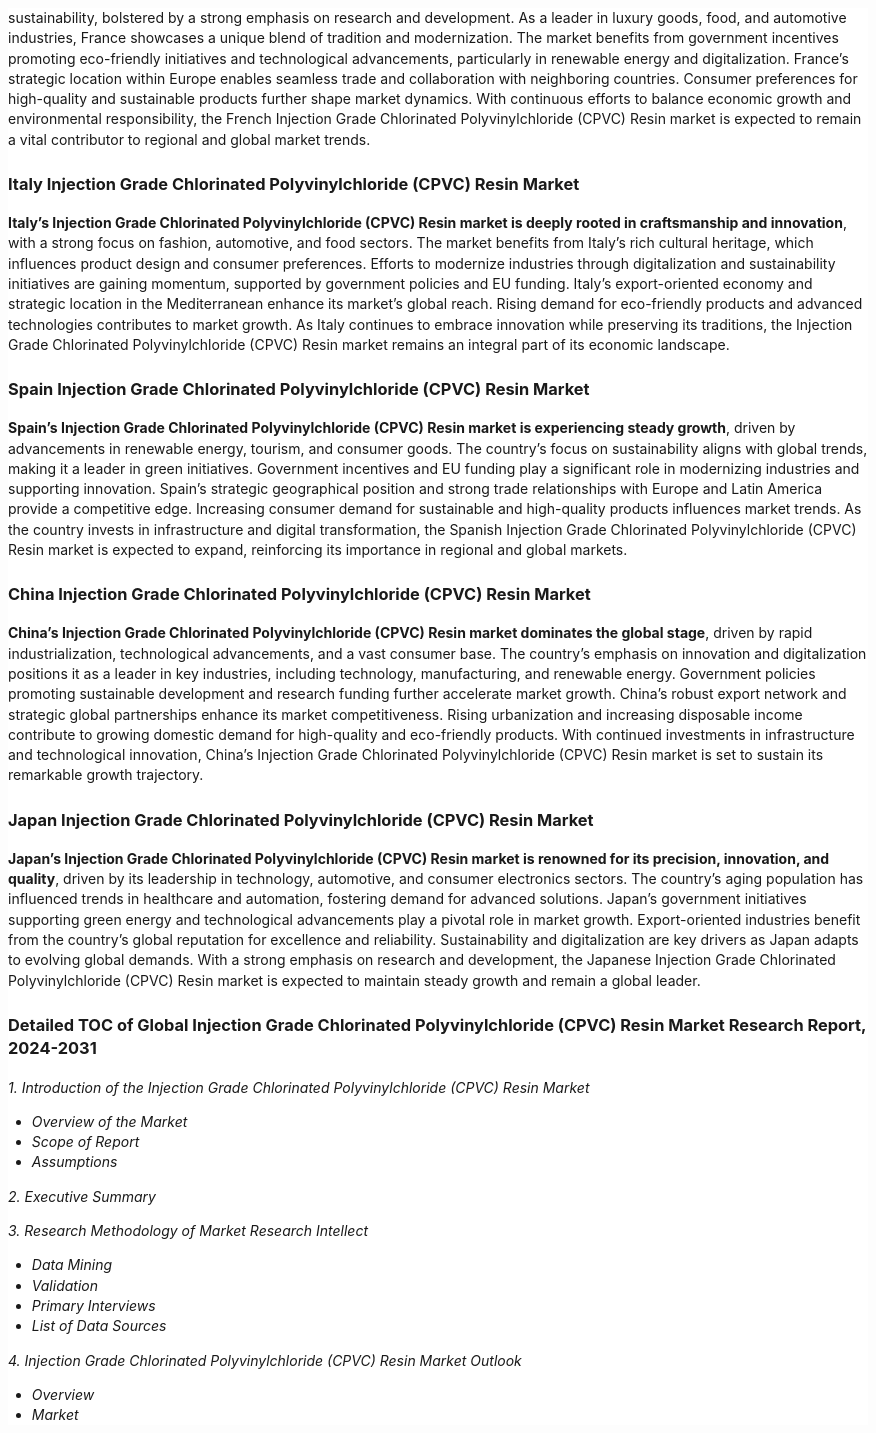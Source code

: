 sustainability</strong>, bolstered by a strong emphasis on research and development. As a leader in luxury goods, food, and automotive industries, France showcases a unique blend of tradition and modernization. The market benefits from government incentives promoting eco-friendly initiatives and technological advancements, particularly in renewable energy and digitalization. France&rsquo;s strategic location within Europe enables seamless trade and collaboration with neighboring countries. Consumer preferences for high-quality and sustainable products further shape market dynamics. With continuous efforts to balance economic growth and environmental responsibility, the French Injection Grade Chlorinated Polyvinylchloride (CPVC) Resin market is expected to remain a vital contributor to regional and global market trends.</p><h3><strong>Italy Injection Grade Chlorinated Polyvinylchloride (CPVC) Resin Market</strong></h3><p><strong>Italy&rsquo;s Injection Grade Chlorinated Polyvinylchloride (CPVC) Resin market is deeply rooted in craftsmanship and innovation</strong>, with a strong focus on fashion, automotive, and food sectors. The market benefits from Italy&rsquo;s rich cultural heritage, which influences product design and consumer preferences. Efforts to modernize industries through digitalization and sustainability initiatives are gaining momentum, supported by government policies and EU funding. Italy&rsquo;s export-oriented economy and strategic location in the Mediterranean enhance its market&rsquo;s global reach. Rising demand for eco-friendly products and advanced technologies contributes to market growth. As Italy continues to embrace innovation while preserving its traditions, the Injection Grade Chlorinated Polyvinylchloride (CPVC) Resin market remains an integral part of its economic landscape.</p><h3><strong>Spain Injection Grade Chlorinated Polyvinylchloride (CPVC) Resin Market</strong></h3><p><strong>Spain&rsquo;s Injection Grade Chlorinated Polyvinylchloride (CPVC) Resin market is experiencing steady growth</strong>, driven by advancements in renewable energy, tourism, and consumer goods. The country&rsquo;s focus on sustainability aligns with global trends, making it a leader in green initiatives. Government incentives and EU funding play a significant role in modernizing industries and supporting innovation. Spain&rsquo;s strategic geographical position and strong trade relationships with Europe and Latin America provide a competitive edge. Increasing consumer demand for sustainable and high-quality products influences market trends. As the country invests in infrastructure and digital transformation, the Spanish Injection Grade Chlorinated Polyvinylchloride (CPVC) Resin market is expected to expand, reinforcing its importance in regional and global markets.</p><h3><strong>China Injection Grade Chlorinated Polyvinylchloride (CPVC) Resin Market</strong></h3><p><strong>China&rsquo;s Injection Grade Chlorinated Polyvinylchloride (CPVC) Resin market dominates the global stage</strong>, driven by rapid industrialization, technological advancements, and a vast consumer base. The country&rsquo;s emphasis on innovation and digitalization positions it as a leader in key industries, including technology, manufacturing, and renewable energy. Government policies promoting sustainable development and research funding further accelerate market growth. China&rsquo;s robust export network and strategic global partnerships enhance its market competitiveness. Rising urbanization and increasing disposable income contribute to growing domestic demand for high-quality and eco-friendly products. With continued investments in infrastructure and technological innovation, China&rsquo;s Injection Grade Chlorinated Polyvinylchloride (CPVC) Resin market is set to sustain its remarkable growth trajectory.</p><h3><strong>Japan Injection Grade Chlorinated Polyvinylchloride (CPVC) Resin Market</strong></h3><p><strong>Japan&rsquo;s Injection Grade Chlorinated Polyvinylchloride (CPVC) Resin market is renowned for its precision, innovation, and quality</strong>, driven by its leadership in technology, automotive, and consumer electronics sectors. The country&rsquo;s aging population has influenced trends in healthcare and automation, fostering demand for advanced solutions. Japan&rsquo;s government initiatives supporting green energy and technological advancements play a pivotal role in market growth. Export-oriented industries benefit from the country&rsquo;s global reputation for excellence and reliability. Sustainability and digitalization are key drivers as Japan adapts to evolving global demands. With a strong emphasis on research and development, the Japanese Injection Grade Chlorinated Polyvinylchloride (CPVC) Resin market is expected to maintain steady growth and remain a global leader.</p><h3><span class="">Detailed TOC of Global Injection Grade Chlorinated Polyvinylchloride (CPVC) Resin Market Research Report, 2024-2031</span></h3><p><em><span class="font-[700]">1. Introduction of the Injection Grade Chlorinated Polyvinylchloride (CPVC) Resin Market</span></em></p><ul><li><em><span class="">Overview of the Market</span></em></li><li><em><span class="">Scope of Report</span></em></li><li><em><span class="">Assumptions</span></em></li></ul><p><em><span class="font-[700]">2. Executive Summary</span></em></p><p><em><span class="font-[700]">3. Research Methodology of Market Research Intellect</span></em></p><ul><li><em><span class="">Data Mining</span></em></li><li><em><span class="">Validation</span></em></li><li><em><span class="">Primary Interviews</span></em></li><li><em><span class="">List of Data Sources</span></em></li></ul><p><em><span class="font-[700]">4. Injection Grade Chlorinated Polyvinylchloride (CPVC) Resin Market Outlook</span></em></p><ul><li><em><span class="">Overview</span></em></li><li><em><span class="">Market